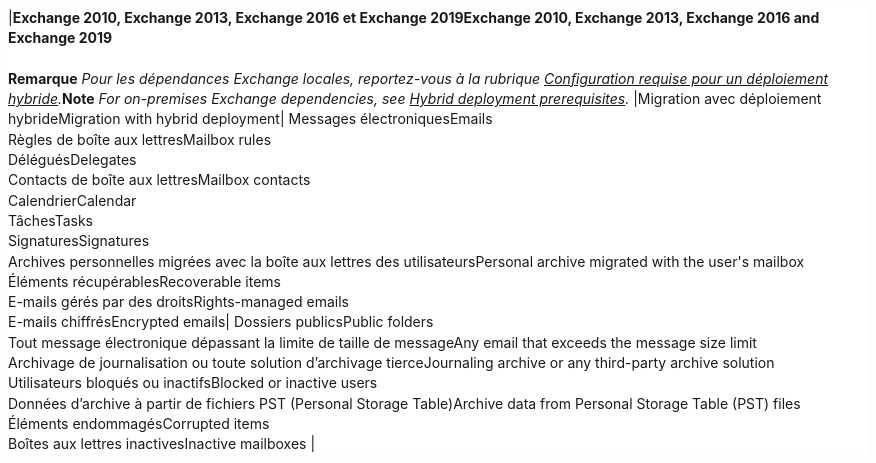 |<span data-ttu-id="7f4f4-216">**Exchange 2010, Exchange 2013, Exchange 2016 et Exchange 2019**</span><span class="sxs-lookup"><span data-stu-id="7f4f4-216">**Exchange 2010, Exchange 2013, Exchange 2016 and Exchange 2019**</span></span> <br/><br/> <span data-ttu-id="7f4f4-217">**Remarque** *Pour les dépendances Exchange locales, reportez-vous à la rubrique [Configuration requise pour un déploiement hybride](https://go.microsoft.com/fwlink/?LinkId=787528).*</span><span class="sxs-lookup"><span data-stu-id="7f4f4-217">**Note** *For on-premises Exchange dependencies, see [Hybrid deployment prerequisites](https://go.microsoft.com/fwlink/?LinkId=787528).*</span></span>           |<span data-ttu-id="7f4f4-218">Migration avec déploiement hybride</span><span class="sxs-lookup"><span data-stu-id="7f4f4-218">Migration with hybrid deployment</span></span>| <span data-ttu-id="7f4f4-219">Messages électroniques</span><span class="sxs-lookup"><span data-stu-id="7f4f4-219">Emails</span></span> <br/> <span data-ttu-id="7f4f4-220">Règles de boîte aux lettres</span><span class="sxs-lookup"><span data-stu-id="7f4f4-220">Mailbox rules</span></span> <br/> <span data-ttu-id="7f4f4-221">Délégués</span><span class="sxs-lookup"><span data-stu-id="7f4f4-221">Delegates</span></span> <br/> <span data-ttu-id="7f4f4-222">Contacts de boîte aux lettres</span><span class="sxs-lookup"><span data-stu-id="7f4f4-222">Mailbox contacts</span></span> <br/> <span data-ttu-id="7f4f4-223">Calendrier</span><span class="sxs-lookup"><span data-stu-id="7f4f4-223">Calendar</span></span> <br/> <span data-ttu-id="7f4f4-224">Tâches</span><span class="sxs-lookup"><span data-stu-id="7f4f4-224">Tasks</span></span> <br/> <span data-ttu-id="7f4f4-225">Signatures</span><span class="sxs-lookup"><span data-stu-id="7f4f4-225">Signatures</span></span> <br/> <span data-ttu-id="7f4f4-226">Archives personnelles migrées avec la boîte aux lettres des utilisateurs</span><span class="sxs-lookup"><span data-stu-id="7f4f4-226">Personal archive migrated with the user's mailbox</span></span> <br/> <span data-ttu-id="7f4f4-227">Éléments récupérables</span><span class="sxs-lookup"><span data-stu-id="7f4f4-227">Recoverable items</span></span> <br/> <span data-ttu-id="7f4f4-228">E-mails gérés par des droits</span><span class="sxs-lookup"><span data-stu-id="7f4f4-228">Rights-managed emails</span></span> <br/> <span data-ttu-id="7f4f4-229">E-mails chiffrés</span><span class="sxs-lookup"><span data-stu-id="7f4f4-229">Encrypted emails</span></span>| <span data-ttu-id="7f4f4-230">Dossiers publics</span><span class="sxs-lookup"><span data-stu-id="7f4f4-230">Public folders</span></span> <br/> <span data-ttu-id="7f4f4-231">Tout message électronique dépassant la limite de taille de message</span><span class="sxs-lookup"><span data-stu-id="7f4f4-231">Any email that exceeds the message size limit</span></span> <br/> <span data-ttu-id="7f4f4-232">Archivage de journalisation ou toute solution d’archivage tierce</span><span class="sxs-lookup"><span data-stu-id="7f4f4-232">Journaling archive or any third-party archive solution</span></span> <br/> <span data-ttu-id="7f4f4-233">Utilisateurs bloqués ou inactifs</span><span class="sxs-lookup"><span data-stu-id="7f4f4-233">Blocked or inactive users</span></span> <br/> <span data-ttu-id="7f4f4-234">Données d’archive à partir de fichiers PST (Personal Storage Table)</span><span class="sxs-lookup"><span data-stu-id="7f4f4-234">Archive data from Personal Storage Table (PST) files</span></span> <br/> <span data-ttu-id="7f4f4-235">Éléments endommagés</span><span class="sxs-lookup"><span data-stu-id="7f4f4-235">Corrupted items</span></span> <br/> <span data-ttu-id="7f4f4-236">Boîtes aux lettres inactives</span><span class="sxs-lookup"><span data-stu-id="7f4f4-236">Inactive mailboxes</span></span> |